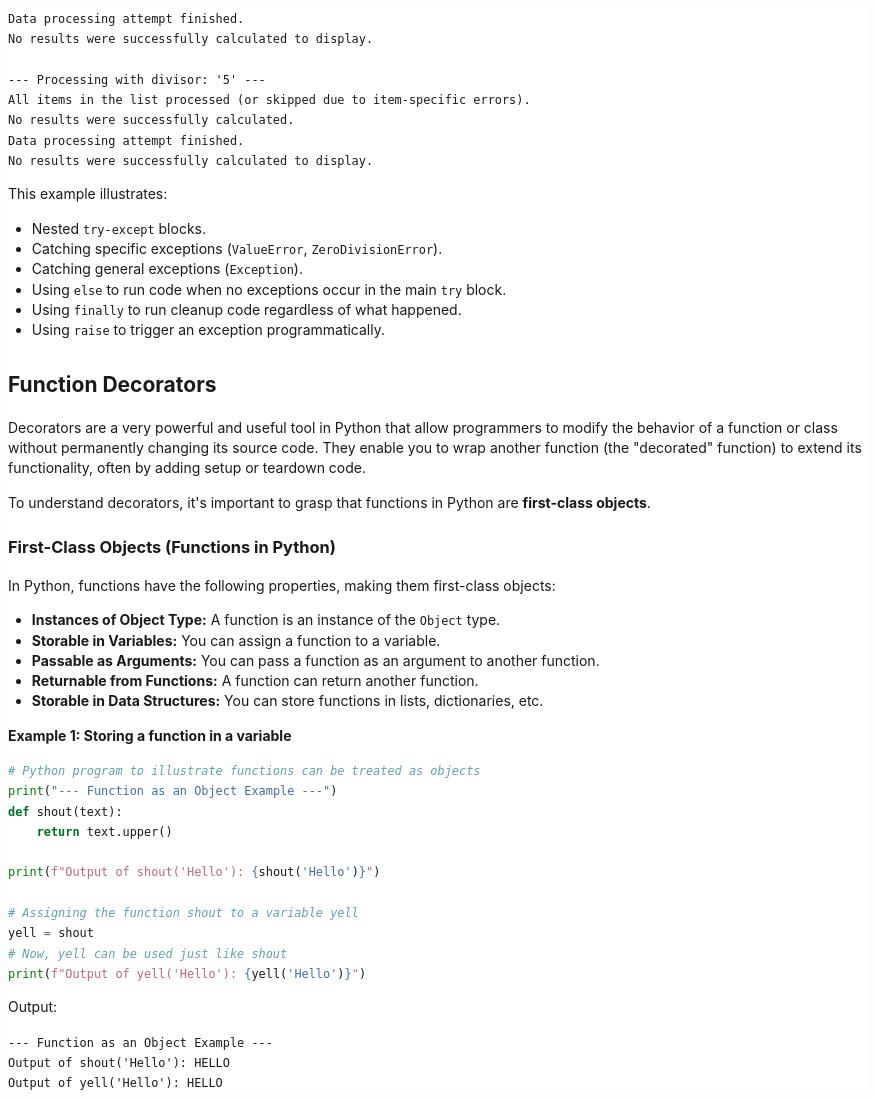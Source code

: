 ```
Data processing attempt finished.
No results were successfully calculated to display.

--- Processing with divisor: '5' ---
All items in the list processed (or skipped due to item-specific errors).
No results were successfully calculated.
Data processing attempt finished.
No results were successfully calculated to display.
```
This example illustrates:
*   Nested `try-except` blocks.
*   Catching specific exceptions (`ValueError`, `ZeroDivisionError`).
*   Catching general exceptions (`Exception`).
*   Using `else` to run code when no exceptions occur in the main `try` block.
*   Using `finally` to run cleanup code regardless of what happened.
*   Using `raise` to trigger an exception programmatically.

## Function Decorators

Decorators are a very powerful and useful tool in Python that allow programmers to modify the behavior of a function or class without permanently changing its source code. They enable you to wrap another function (the "decorated" function) to extend its functionality, often by adding setup or teardown code.

To understand decorators, it's important to grasp that functions in Python are **first-class objects**.

### First-Class Objects (Functions in Python)

In Python, functions have the following properties, making them first-class objects:
*   **Instances of Object Type:** A function is an instance of the `Object` type.
*   **Storable in Variables:** You can assign a function to a variable.
*   **Passable as Arguments:** You can pass a function as an argument to another function.
*   **Returnable from Functions:** A function can return another function.
*   **Storable in Data Structures:** You can store functions in lists, dictionaries, etc.

**Example 1: Storing a function in a variable**
```python
# Python program to illustrate functions can be treated as objects
print("--- Function as an Object Example ---")
def shout(text):
    return text.upper()

print(f"Output of shout('Hello'): {shout('Hello')}")

# Assigning the function shout to a variable yell
yell = shout 
# Now, yell can be used just like shout
print(f"Output of yell('Hello'): {yell('Hello')}")
```
Output:
```
--- Function as an Object Example ---
Output of shout('Hello'): HELLO
Output of yell('Hello'): HELLO
```
